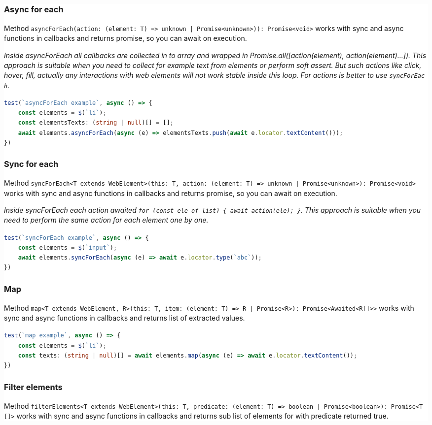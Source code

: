 ### Async for each
Method `asyncForEach(action: (element: T) => unknown | Promise<unknown>)): Promise<void>`
works with sync and async functions in callbacks and returns promise, so you can await on execution.

*Inside asyncForEach all callbacks are collected in to array and wrapped in
Promise.all([action(element), action(element)...]). This approach is suitable when you need
to collect for example text from elements or perform soft assert. But such actions like click, hover, fill,
actually any interactions with web elements will not work stable inside this loop. For actions is better to use
`syncForEach`.*

```ts
test(`asyncForEach example`, async () => {
    const elements = $(`li`);
    const elementsTexts: (string | null)[] = [];
    await elements.asyncForEach(async (e) => elementsTexts.push(await e.locator.textContent()));
})
```
### Sync for each
Method `syncForEach<T extends WebElement>(this: T, action: (element: T) => unknown | Promise<unknown>): Promise<void>`
works with sync and async functions in callbacks and returns promise, so you can await on execution.

*Inside syncForEach each action awaited `for (const ele of list) { await action(ele); }`.
This approach is suitable when you need to perform the same action for each element one by one.*

```ts
test(`syncForEach example`, async () => {
    const elements = $(`input`);
    await elements.syncForEach(async (e) => await e.locator.type(`abc`));
})
```
### Map
Method `map<T extends WebElement, R>(this: T, item: (element: T) => R | Promise<R>): Promise<Awaited<R[]>>`
works with sync and async functions in callbacks and returns list of extracted values.

```ts
test(`map example`, async () => {
    const elements = $(`li`);
    const texts: (string | null)[] = await elements.map(async (e) => await e.locator.textContent());
})
```
### Filter elements
Method `filterElements<T extends WebElement>(this: T, predicate: (element: T) => boolean | Promise<boolean>): Promise<T[]>`
works with sync and async functions in callbacks and returns sub list of elements for with predicate returned true.
